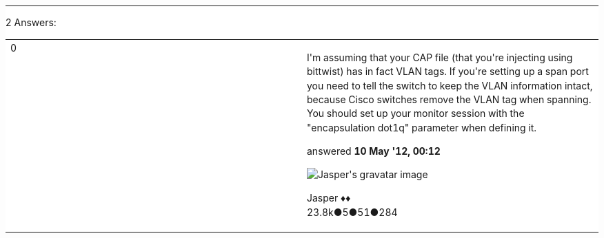 ------------------------------------------------------------------------

<div class="tabBar">

<span id="sort-top"></span>

<div class="headQuestions">

2 Answers:

</div>

</div>

<span id="10869"></span>

<div id="answer-container-10869" class="answer">

<table style="width:100%;"><colgroup><col style="width: 50%" /><col style="width: 50%" /></colgroup><tbody><tr class="odd"><td style="width: 30px; vertical-align: top"><div class="vote-buttons"><span id="post-10869-upvote" class="ajax-command post-vote up" rel="nofollow" title="I like this post (click again to cancel)"> </span><div id="post-10869-score" class="post-score" title="current number of votes">0</div><span id="post-10869-downvote" class="ajax-command post-vote down" rel="nofollow" title="I dont like this post (click again to cancel)"> </span></div></td><td><div class="item-right"><div class="answer-body"><p>I'm assuming that your CAP file (that you're injecting using bittwist) has in fact VLAN tags. If you're setting up a span port you need to tell the switch to keep the VLAN information intact, because Cisco switches remove the VLAN tag when spanning. You should set up your monitor session with the "encapsulation dot1q" parameter when defining it.</p></div><div class="answer-controls post-controls"></div><div class="post-update-info-container"><div class="post-update-info post-update-info-user"><p>answered <strong>10 May '12, 00:12</strong></p><img src="https://secure.gravatar.com/avatar/c578ba2967741f25aebd6afef702f432?s=32&amp;d=identicon&amp;r=g" class="gravatar" width="32" height="32" alt="Jasper&#39;s gravatar image" /><p><span>Jasper ♦♦</span><br />
<span class="score" title="23806 reputation points"><span>23.8k</span></span><span title="5 badges"><span class="badge1">●</span><span class="badgecount">5</span></span><span title="51 badges"><span class="silver">●</span><span class="badgecount">51</span></span><span title="284 badges"><span class="bronze">●</span><span class="badgecount">284</span></span><br />